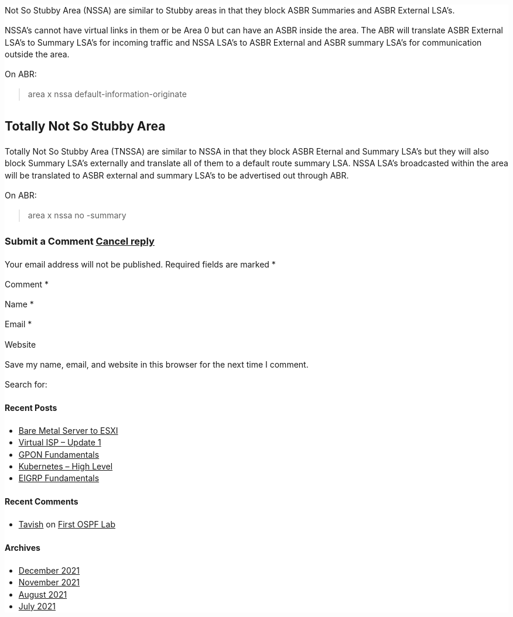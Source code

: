 Not So Stubby Area (NSSA) are similar to Stubby areas in that they block ASBR Summaries and ASBR External LSA’s. 

NSSA’s cannot have virtual links in them or be Area 0 but can have an ASBR inside the area. The ABR will translate ASBR External LSA’s to Summary LSA’s for incoming traffic and NSSA LSA’s to ASBR External and ASBR summary LSA’s for communication outside the area.

On ABR:

> area x nssa default-information-originate

Totally Not So Stubby Area
--------------------------

Totally Not So Stubby Area (TNSSA) are similar to NSSA in that they block ASBR Eternal and Summary LSA’s but they will also block Summary LSA’s externally and translate all of them to a default route summary LSA. NSSA LSA’s broadcasted within the area will be translated to ASBR external and summary LSA’s to be advertised out through ABR.

On ABR:

> area x nssa no -summary

### Submit a Comment [Cancel reply](/?p=989#respond)

Your email address will not be published. Required fields are marked \*

Comment \*

Name \* 

Email \* 

Website 

 Save my name, email, and website in this browser for the next time I comment.

  

Search for:  

#### Recent Posts

*   [Bare Metal Server to ESXI](https://phantasmagoria.tech/?p=1425)
*   [Virtual ISP – Update 1](https://phantasmagoria.tech/?p=1308)
*   [GPON Fundamentals](https://phantasmagoria.tech/?p=1257)
*   [Kubernetes – High Level](https://phantasmagoria.tech/?p=1289)
*   [EIGRP Fundamentals](https://phantasmagoria.tech/?p=1070)

#### Recent Comments

*   [Tavish](https://phantasmagoria.tech) on [First OSPF Lab](https://phantasmagoria.tech/?p=1#comment-1)

#### Archives

*   [December 2021](https://phantasmagoria.tech/?m=202112)
*   [November 2021](https://phantasmagoria.tech/?m=202111)
*   [August 2021](https://phantasmagoria.tech/?m=202108)
*   [July 2021](https://phantasmagoria.tech/?m=202107)
